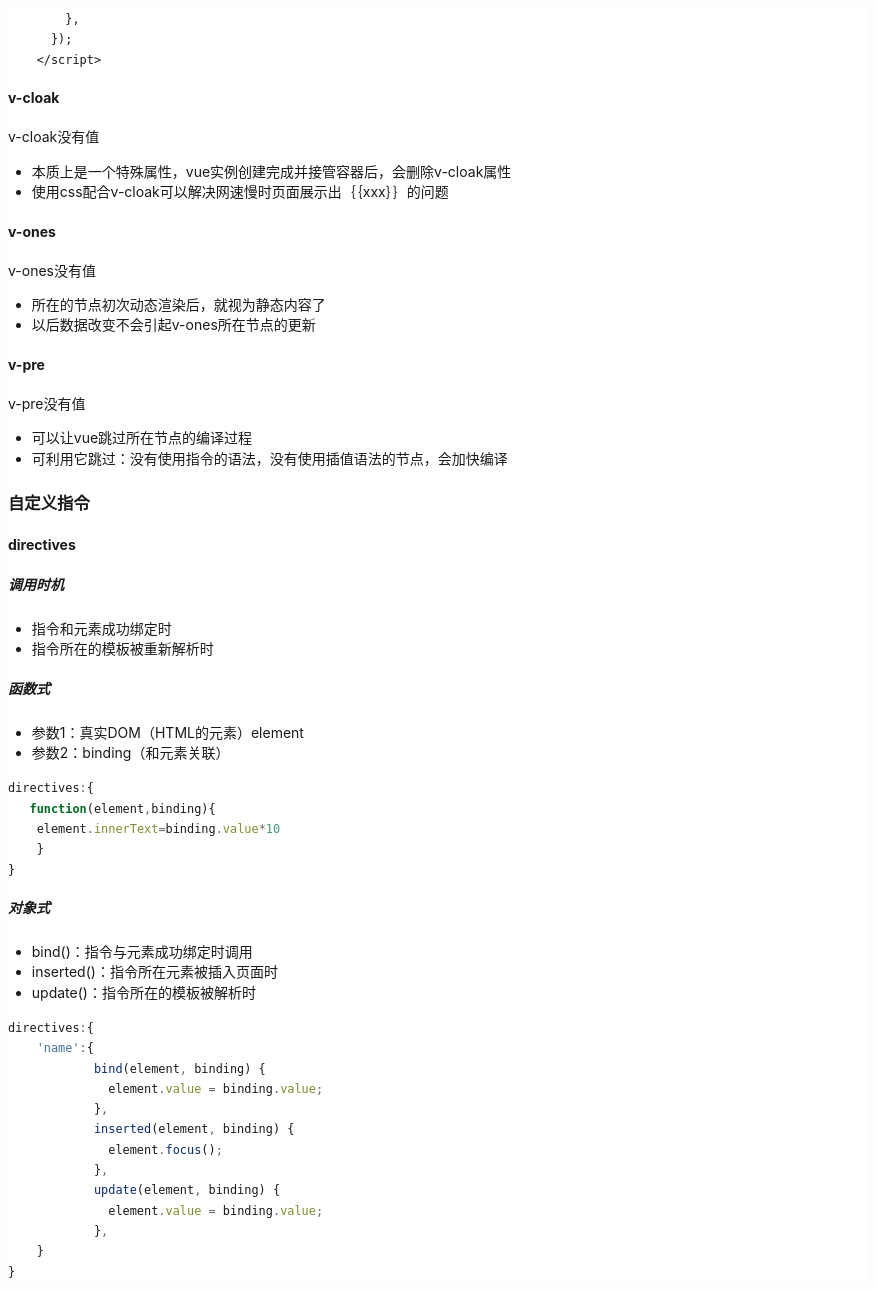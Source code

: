 ```vue
        },
      });
    </script>
```

#### v-cloak

v-cloak没有值

- 本质上是一个特殊属性，vue实例创建完成并接管容器后，会删除v-cloak属性
- 使用css配合v-cloak可以解决网速慢时页面展示出｛｛xxx｝｝的问题

#### v-ones

v-ones没有值

- 所在的节点初次动态渲染后，就视为静态内容了
- 以后数据改变不会引起v-ones所在节点的更新

#### v-pre

v-pre没有值

- 可以让vue跳过所在节点的编译过程
- 可利用它跳过：没有使用指令的语法，没有使用插值语法的节点，会加快编译

### 自定义指令

#### directives

##### 调用时机

- 指令和元素成功绑定时
- 指令所在的模板被重新解析时

##### 函数式

- 参数1：真实DOM（HTML的元素）element
- 参数2：binding（和元素关联）

```javascript
directives:{
   function(element,binding){
    element.innerText=binding.value*10
	} 
}
```

##### 对象式

- bind()：指令与元素成功绑定时调用
- inserted()：指令所在元素被插入页面时
- update()：指令所在的模板被解析时

```javascript
directives:{
    'name':{
            bind(element, binding) {
              element.value = binding.value;
            },
            inserted(element, binding) {
              element.focus();
            },
            update(element, binding) {
              element.value = binding.value;
            },
    }
}
```
